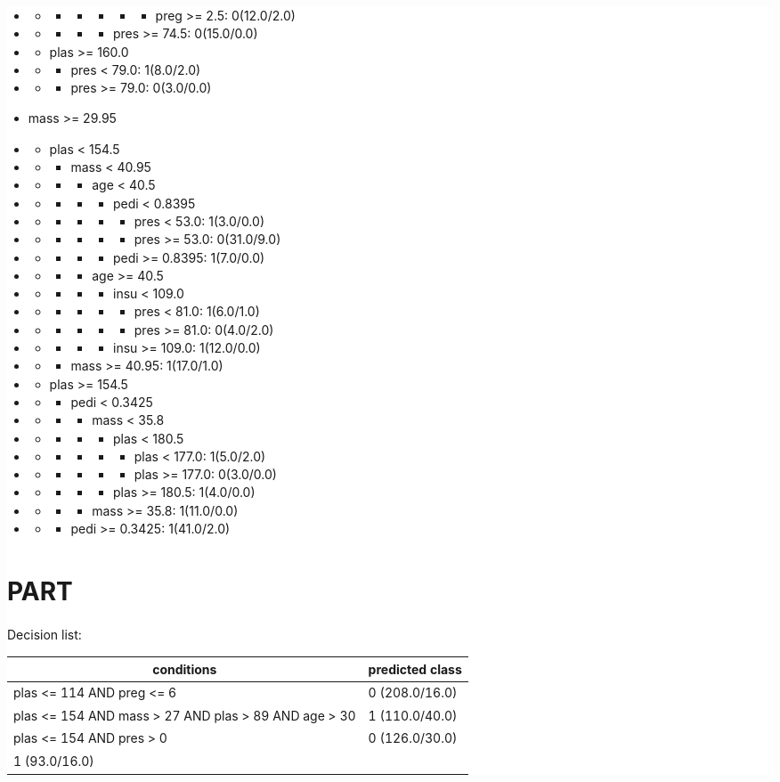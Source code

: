 *   *   *   *   *   *   * preg >= 2.5: 0(12.0/2.0)

*   *   *   *   * pres >= 74.5: 0(15.0/0.0)

*   * plas >= 160.0

*   *   * pres < 79.0: 1(8.0/2.0)

*   *   * pres >= 79.0: 0(3.0/0.0)

* mass >= 29.95

*   * plas < 154.5

*   *   * mass < 40.95

*   *   *   * age < 40.5

*   *   *   *   * pedi < 0.8395

*   *   *   *   *   * pres < 53.0: 1(3.0/0.0)

*   *   *   *   *   * pres >= 53.0: 0(31.0/9.0)

*   *   *   *   * pedi >= 0.8395: 1(7.0/0.0)

*   *   *   * age >= 40.5

*   *   *   *   * insu < 109.0

*   *   *   *   *   * pres < 81.0: 1(6.0/1.0)

*   *   *   *   *   * pres >= 81.0: 0(4.0/2.0)

*   *   *   *   * insu >= 109.0: 1(12.0/0.0)

*   *   * mass >= 40.95: 1(17.0/1.0)

*   * plas >= 154.5

*   *   * pedi < 0.3425

*   *   *   * mass < 35.8

*   *   *   *   * plas < 180.5

*   *   *   *   *   * plas < 177.0: 1(5.0/2.0)

*   *   *   *   *   * plas >= 177.0: 0(3.0/0.0)

*   *   *   *   * plas >= 180.5: 1(4.0/0.0)

*   *   *   * mass >= 35.8: 1(11.0/0.0)

*   *   * pedi >= 0.3425: 1(41.0/2.0)

# PART

Decision list:

conditions|predicted class
---|---
plas <= 114 AND preg <= 6| 0 (208.0/16.0)
plas <= 154 AND mass > 27 AND plas > 89 AND age > 30| 1 (110.0/40.0)
plas <= 154 AND pres > 0| 0 (126.0/30.0)
| 1 (93.0/16.0)
